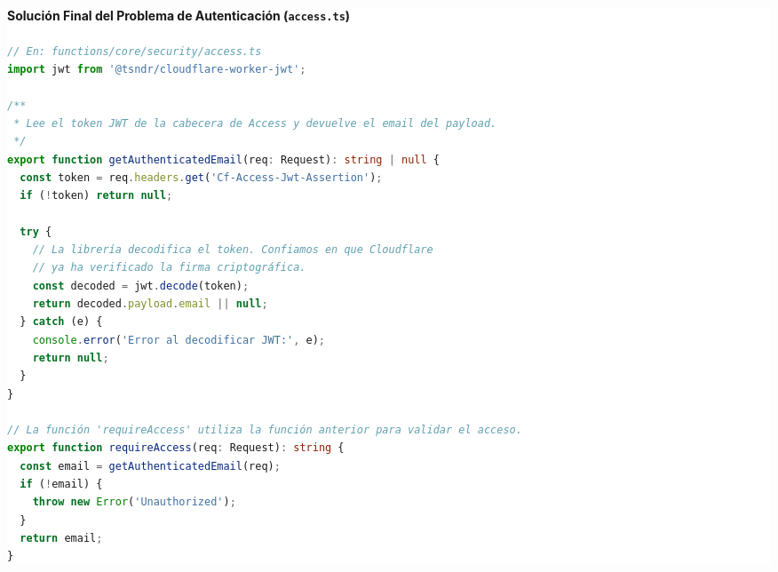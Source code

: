 #### Solución Final del Problema de Autenticación (`access.ts`)

```typescript
// En: functions/core/security/access.ts
import jwt from '@tsndr/cloudflare-worker-jwt';

/**
 * Lee el token JWT de la cabecera de Access y devuelve el email del payload.
 */
export function getAuthenticatedEmail(req: Request): string | null {
  const token = req.headers.get('Cf-Access-Jwt-Assertion');
  if (!token) return null;

  try {
    // La librería decodifica el token. Confiamos en que Cloudflare
    // ya ha verificado la firma criptográfica.
    const decoded = jwt.decode(token);
    return decoded.payload.email || null;
  } catch (e) {
    console.error('Error al decodificar JWT:', e);
    return null;
  }
}

// La función 'requireAccess' utiliza la función anterior para validar el acceso.
export function requireAccess(req: Request): string {
  const email = getAuthenticatedEmail(req);
  if (!email) {
    throw new Error('Unauthorized');
  }
  return email;
}
```